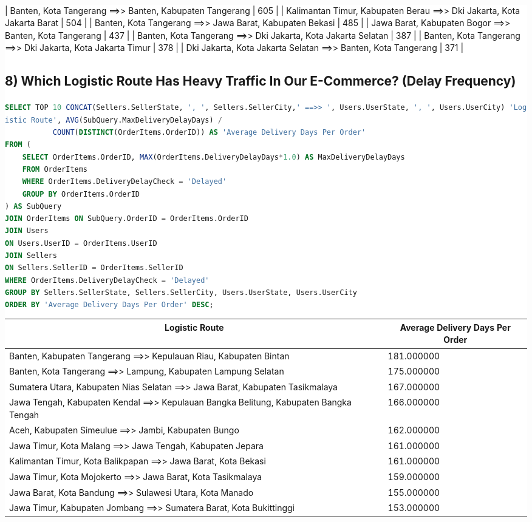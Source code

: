 | Banten, Kota Tangerang ==>> Banten, Kabupaten Tangerang | 605 |
| Kalimantan Timur, Kabupaten Berau ==>> Dki Jakarta, Kota Jakarta Barat | 504 |
| Banten, Kota Tangerang ==>> Jawa Barat, Kabupaten Bekasi | 485 |
| Jawa Barat, Kabupaten Bogor ==>> Banten, Kota Tangerang | 437 |
| Banten, Kota Tangerang ==>> Dki Jakarta, Kota Jakarta Selatan | 387 |
| Banten, Kota Tangerang ==>> Dki Jakarta, Kota Jakarta Timur | 378 |
| Dki Jakarta, Kota Jakarta Selatan ==>> Banten, Kota Tangerang | 371 |

## 8) Which Logistic Route Has Heavy Traffic In Our E-Commerce? (Delay Frequency)
```sql
SELECT TOP 10 CONCAT(Sellers.SellerState, ', ', Sellers.SellerCity,' ==>> ', Users.UserState, ', ', Users.UserCity) 'Logistic Route', AVG(SubQuery.MaxDeliveryDelayDays) / 
           COUNT(DISTINCT(OrderItems.OrderID)) AS 'Average Delivery Days Per Order'
FROM (
    SELECT OrderItems.OrderID, MAX(OrderItems.DeliveryDelayDays*1.0) AS MaxDeliveryDelayDays
    FROM OrderItems
	WHERE OrderItems.DeliveryDelayCheck = 'Delayed'
    GROUP BY OrderItems.OrderID
) AS SubQuery
JOIN OrderItems ON SubQuery.OrderID = OrderItems.OrderID
JOIN Users
ON Users.UserID = OrderItems.UserID
JOIN Sellers
ON Sellers.SellerID = OrderItems.SellerID
WHERE OrderItems.DeliveryDelayCheck = 'Delayed'
GROUP BY Sellers.SellerState, Sellers.SellerCity, Users.UserState, Users.UserCity
ORDER BY 'Average Delivery Days Per Order' DESC;
```

| Logistic Route | Average Delivery Days Per Order |
| --- | --- |
| Banten, Kabupaten Tangerang ==>> Kepulauan Riau, Kabupaten Bintan | 181.000000 |
| Banten, Kota Tangerang ==>> Lampung, Kabupaten Lampung Selatan | 175.000000 |
| Sumatera Utara, Kabupaten Nias Selatan ==>> Jawa Barat, Kabupaten Tasikmalaya | 167.000000 |
| Jawa Tengah, Kabupaten Kendal ==>> Kepulauan Bangka Belitung, Kabupaten Bangka Tengah | 166.000000 |
| Aceh, Kabupaten Simeulue ==>> Jambi, Kabupaten Bungo | 162.000000 |
| Jawa Timur, Kota Malang ==>> Jawa Tengah, Kabupaten Jepara | 161.000000 |
| Kalimantan Timur, Kota Balikpapan ==>> Jawa Barat, Kota Bekasi | 161.000000 |
| Jawa Timur, Kota Mojokerto ==>> Jawa Barat, Kota Tasikmalaya | 159.000000 |
| Jawa Barat, Kota Bandung ==>> Sulawesi Utara, Kota Manado | 155.000000 |
| Jawa Timur, Kabupaten Jombang ==>> Sumatera Barat, Kota Bukittinggi | 153.000000 |
